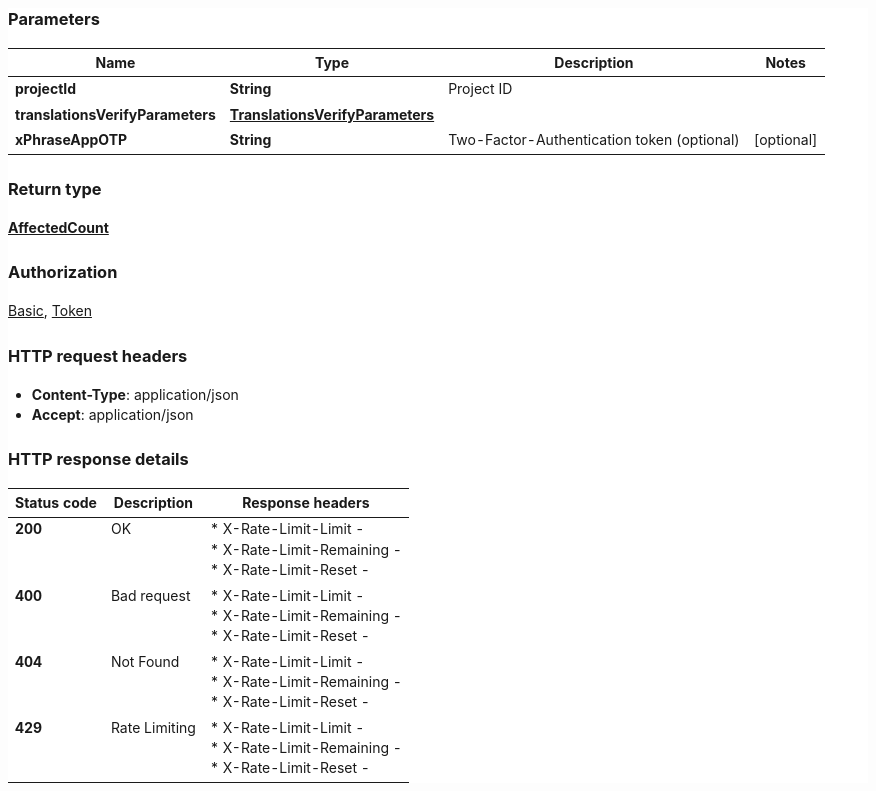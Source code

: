 ### Parameters

Name | Type | Description  | Notes
------------- | ------------- | ------------- | -------------
 **projectId** | **String**| Project ID |
 **translationsVerifyParameters** | [**TranslationsVerifyParameters**](TranslationsVerifyParameters.md)|  |
 **xPhraseAppOTP** | **String**| Two-Factor-Authentication token (optional) | [optional]

### Return type

[**AffectedCount**](AffectedCount.md)

### Authorization

[Basic](../README.md#Basic), [Token](../README.md#Token)

### HTTP request headers

 - **Content-Type**: application/json
 - **Accept**: application/json

### HTTP response details
| Status code | Description | Response headers |
|-------------|-------------|------------------|
**200** | OK |  * X-Rate-Limit-Limit -  <br>  * X-Rate-Limit-Remaining -  <br>  * X-Rate-Limit-Reset -  <br>  |
**400** | Bad request |  * X-Rate-Limit-Limit -  <br>  * X-Rate-Limit-Remaining -  <br>  * X-Rate-Limit-Reset -  <br>  |
**404** | Not Found |  * X-Rate-Limit-Limit -  <br>  * X-Rate-Limit-Remaining -  <br>  * X-Rate-Limit-Reset -  <br>  |
**429** | Rate Limiting |  * X-Rate-Limit-Limit -  <br>  * X-Rate-Limit-Remaining -  <br>  * X-Rate-Limit-Reset -  <br>  |

